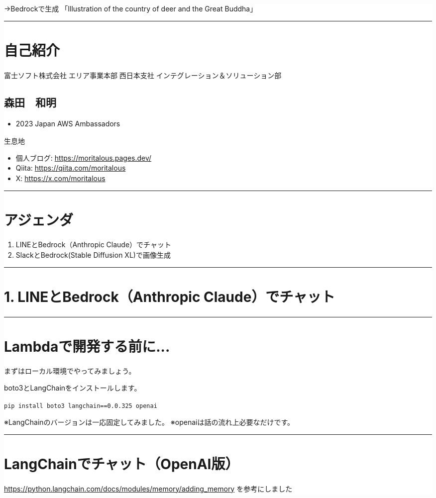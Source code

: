 →Bedrockで生成
「Illustration of the country of deer and the Great Buddha」

---
# 自己紹介

富士ソフト株式会社
エリア事業本部 西日本支社 インテグレーション＆ソリューション部

## 森田　和明

* 2023 Japan AWS Ambassadors

生息地
* 個人ブログ: https://moritalous.pages.dev/
* Qiita: https://qiita.com/moritalous
* X: https://x.com/moritalous

---
# アジェンダ

1. LINEとBedrock（Anthropic Claude）でチャット
2. SlackとBedrock(Stable Diffusion XL)で画像生成

---





# 1. LINEとBedrock（Anthropic Claude）でチャット

---
# Lambdaで開発する前に...

まずはローカル環境でやってみましょう。

boto3とLangChainをインストールします。

```shell
pip install boto3 langchain==0.0.325 openai
```

※LangChainのバージョンは一応固定してみました。
※openaiは話の流れ上必要なだけです。

---
# LangChainでチャット（OpenAI版）

https://python.langchain.com/docs/modules/memory/adding_memory を参考にしました
